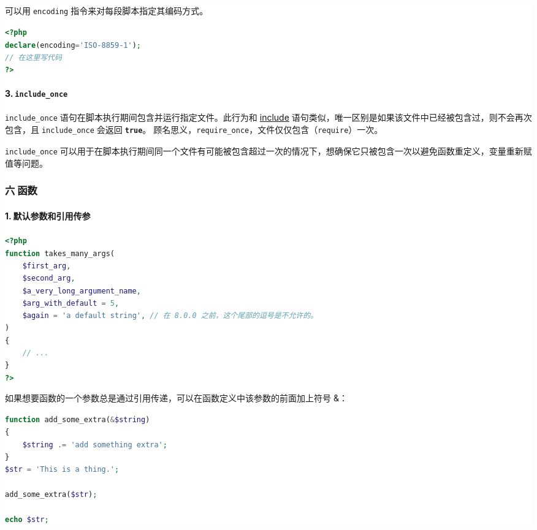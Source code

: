 

可以用 `encoding` 指令来对每段脚本指定其编码方式。

```php
<?php
declare(encoding='ISO-8859-1');
// 在这里写代码
?>
```



#### 3. `include_once`

`include_once` 语句在脚本执行期间包含并运行指定文件。此行为和 [include](https://www.php.net/manual/zh/function.include.php) 语句类似，唯一区别是如果该文件中已经被包含过，则不会再次包含，且 `include_once` 会返回 **`true`**。 顾名思义，`require_once`，文件仅仅包含（`require`）一次。

`include_once` 可以用于在脚本执行期间同一个文件有可能被包含超过一次的情况下，想确保它只被包含一次以避免函数重定义，变量重新赋值等问题。



### 六  函数

#### 1. 默认参数和引用传参

```php
<?php
function takes_many_args(
    $first_arg,
    $second_arg,
    $a_very_long_argument_name,
    $arg_with_default = 5,
    $again = 'a default string', // 在 8.0.0 之前，这个尾部的逗号是不允许的。
)
{
    // ...
}
?>
```



如果想要函数的一个参数总是通过引用传递，可以在函数定义中该参数的前面加上符号 &：

```php
function add_some_extra(&$string)
{
    $string .= 'add something extra';
}
$str = 'This is a thing.';

add_some_extra($str);

echo $str;
```

